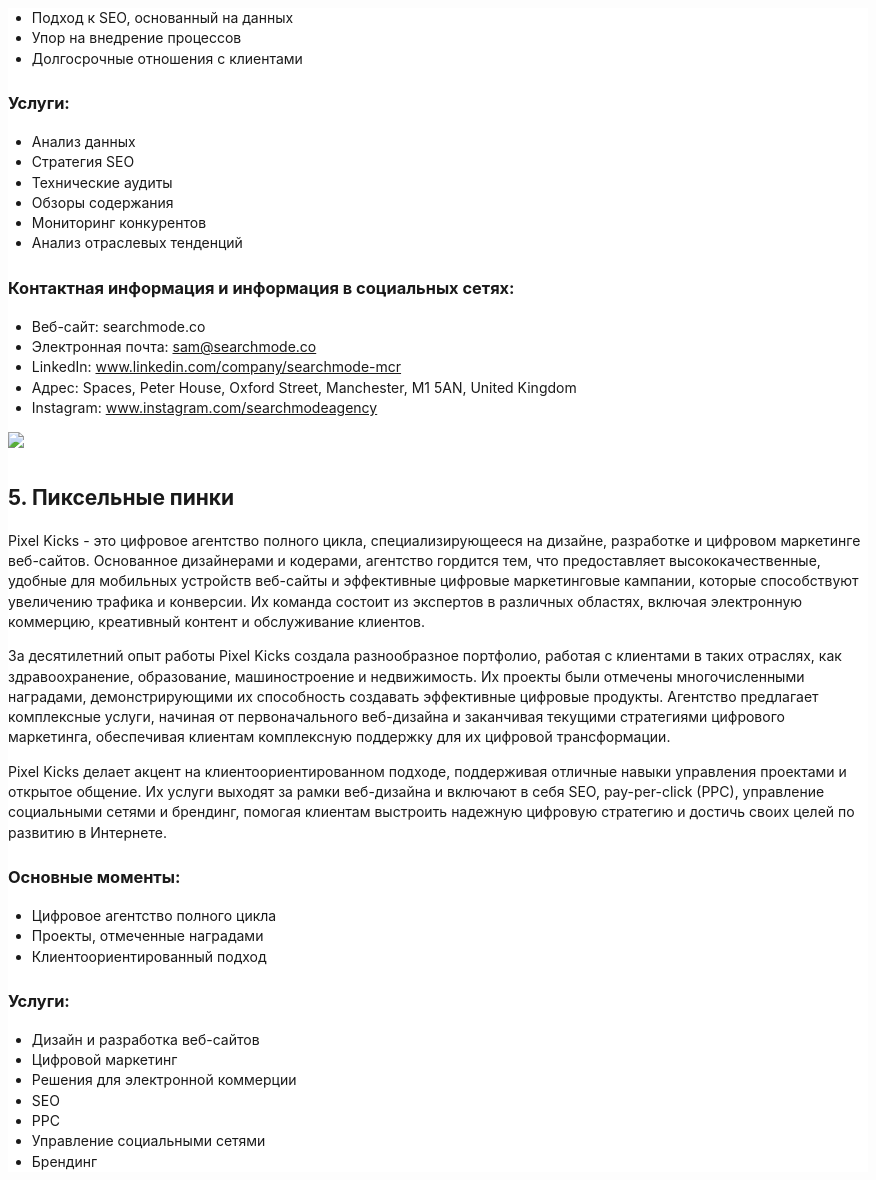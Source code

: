 * Подход к SEO, основанный на данных
* Упор на внедрение процессов
* Долгосрочные отношения с клиентами

### Услуги:

* Анализ данных
* Стратегия SEO
* Технические аудиты
* Обзоры содержания
* Мониторинг конкурентов
* Анализ отраслевых тенденций

### Контактная информация и информация в социальных сетях:

* Веб-сайт: searchmode.co
* Электронная почта: sam@searchmode.co
* LinkedIn: www.linkedin.com/company/searchmode-mcr
* Адрес: Spaces, Peter House, Oxford Street, Manchester, M1 5AN, United Kingdom
* Instagram: www.instagram.com/searchmodeagency

![](https://www.link-assistant.com/articles/wp-content/uploads/2024/08/Pixel-Kicks.png)

## 5\. Пиксельные пинки

Pixel Kicks - это цифровое агентство полного цикла, специализирующееся на дизайне, разработке и цифровом маркетинге веб-сайтов. Основанное дизайнерами и кодерами, агентство гордится тем, что предоставляет высококачественные, удобные для мобильных устройств веб-сайты и эффективные цифровые маркетинговые кампании, которые способствуют увеличению трафика и конверсии. Их команда состоит из экспертов в различных областях, включая электронную коммерцию, креативный контент и обслуживание клиентов.

За десятилетний опыт работы Pixel Kicks создала разнообразное портфолио, работая с клиентами в таких отраслях, как здравоохранение, образование, машиностроение и недвижимость. Их проекты были отмечены многочисленными наградами, демонстрирующими их способность создавать эффективные цифровые продукты. Агентство предлагает комплексные услуги, начиная от первоначального веб-дизайна и заканчивая текущими стратегиями цифрового маркетинга, обеспечивая клиентам комплексную поддержку для их цифровой трансформации.

Pixel Kicks делает акцент на клиентоориентированном подходе, поддерживая отличные навыки управления проектами и открытое общение. Их услуги выходят за рамки веб-дизайна и включают в себя SEO, pay-per-click (PPC), управление социальными сетями и брендинг, помогая клиентам выстроить надежную цифровую стратегию и достичь своих целей по развитию в Интернете.

### Основные моменты:

* Цифровое агентство полного цикла
* Проекты, отмеченные наградами
* Клиентоориентированный подход

### Услуги:

* Дизайн и разработка веб-сайтов
* Цифровой маркетинг
* Решения для электронной коммерции
* SEO
* PPC
* Управление социальными сетями
* Брендинг

